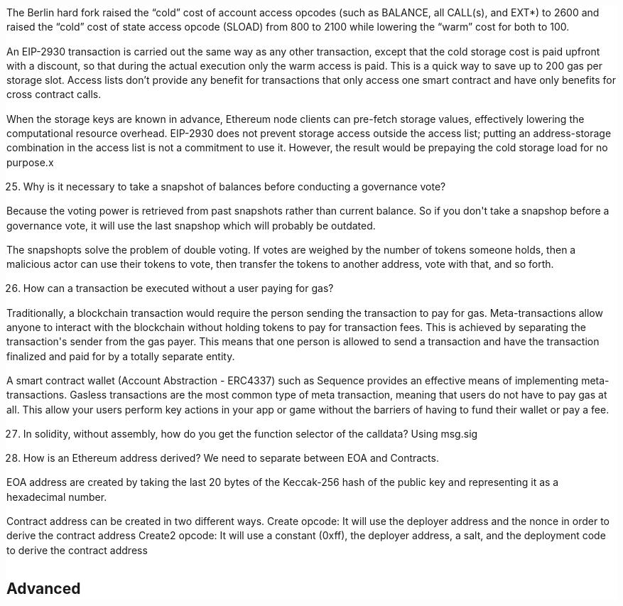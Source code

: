 The Berlin hard fork raised the “cold” cost of account access opcodes (such as BALANCE, all CALL(s), and EXT*) to 2600 and raised the “cold” cost of state access opcode (SLOAD) from 800 to 2100 while lowering the “warm” cost for both to 100.

An EIP-2930 transaction is carried out the same way as any other transaction, except that the cold storage cost is paid upfront with a discount, so that during the actual execution only the warm access is paid. This is a quick way to save up to 200 gas per storage slot. Access lists don’t provide any benefit for transactions that only access one smart contract and have only benefits for cross contract calls.

When the storage keys are known in advance, Ethereum node clients can pre-fetch storage values, effectively lowering the computational resource overhead. EIP-2930 does not prevent storage access outside the access list; putting an address-storage combination in the access list is not a commitment to use it. However, the result would be prepaying the cold storage load for no purpose.x


25. Why is it necessary to take a snapshot of balances before conducting a governance vote?

Because the voting power is retrieved from past snapshots rather than current balance. So if you don't take a snapshop before a governance vote, it will use the last snapshop which will probably be outdated.

The snapshopts solve the problem of double voting. If votes are weighed by the number of tokens someone holds, then a malicious actor can use their tokens to vote, then transfer the tokens to another address, vote with that, and so forth.

26. How can a transaction be executed without a user paying for gas?

Traditionally, a blockchain transaction would require the person sending the transaction to pay for gas. Meta-transactions allow anyone to interact with the blockchain without holding tokens to pay for transaction fees. This is achieved by separating the transaction's sender from the gas payer. This means that one person is allowed to send a transaction and have the transaction finalized and paid for by a totally separate entity.

A smart contract wallet (Account Abstraction - ERC4337) such as Sequence provides an effective means of implementing meta-transactions.
Gasless transactions are the most common type of meta transaction, meaning that users do not have to pay gas at all. This allow your users perform key actions in your app or game without the barriers of having to fund their wallet or pay a fee.

27. In solidity, without assembly, how do you get the function selector of the calldata?
Using msg.sig

28. How is an Ethereum address derived?
We need to separate between EOA and Contracts.

EOA address are created by taking the last 20 bytes of the Keccak-256 hash of the public key and representing it as a hexadecimal number.

Contract address can be created in two different ways.
Create opcode: It will use the deployer address and the nonce in order to derive the contract address
Create2 opcode: It will use a constant (0xff), the deployer address, a salt, and the deployment code to derive the contract address


## Advanced
